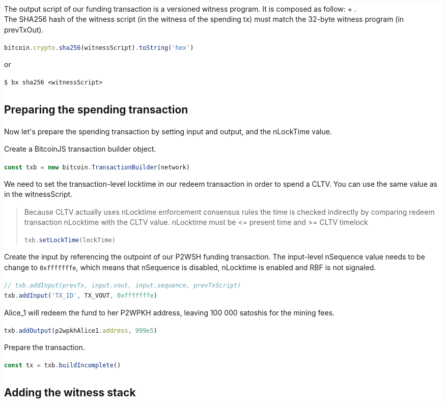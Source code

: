 The output script of our funding transaction is a versioned witness program. It is composed as follow:  + .  
The SHA256 hash of the witness script \(in the witness of the spending tx\) must match the 32-byte witness program \(in prevTxOut\).

```javascript
bitcoin.crypto.sha256(witnessScript).toString('hex')
```

or

```text
$ bx sha256 <witnessScript>
```

## Preparing the spending transaction

Now let's prepare the spending transaction by setting input and output, and the nLockTime value.

Create a BitcoinJS transaction builder object.

```javascript
const txb = new bitcoin.TransactionBuilder(network)
```

We need to set the transaction-level locktime in our redeem transaction in order to spend a CLTV. You can use the same value as in the witnessScript.

> Because CLTV actually uses nLocktime enforcement consensus rules the time is checked indirectly by comparing redeem transaction nLocktime with the CLTV value. nLocktime must be &lt;= present time and &gt;= CLTV timelock
>
> ```javascript
> txb.setLockTime(lockTime)
> ```

Create the input by referencing the outpoint of our P2WSH funding transaction. The input-level nSequence value needs to be change to `0xfffffffe`, which means that nSequence is disabled, nLocktime is enabled and RBF is not signaled.

```javascript
// txb.addInput(prevTx, input.vout, input.sequence, prevTxScript)
txb.addInput('TX_ID', TX_VOUT, 0xfffffffe)
```

Alice\_1 will redeem the fund to her P2WPKH address, leaving 100 000 satoshis for the mining fees.

```javascript
txb.addOutput(p2wpkhAlice1.address, 999e5)
```

Prepare the transaction.

```javascript
const tx = txb.buildIncomplete()
```

## Adding the witness stack
